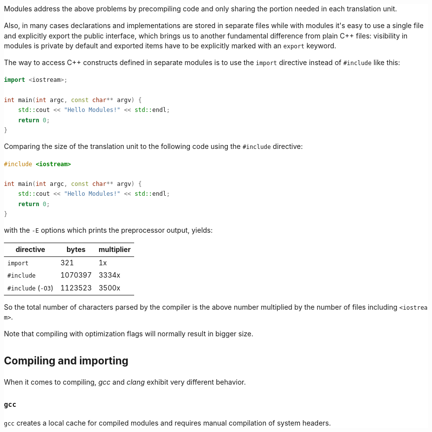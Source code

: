 Modules address the above problems by precompiling code and only sharing the
portion needed in each translation unit.

Also, in many cases declarations and implementations are stored in separate
files while with modules it's easy to use a single file and explicitly
export the public interface, which brings us to another fundamental difference
from plain C++ files: visibility in modules is private by default and exported
items have to be explicitly marked with an `export` keyword.

The way to access C++ constructs defined in separate modules is to use the
`import` directive instead of `#include` like this:

```cpp
import <iostream>;

int main(int argc, const char** argv) {
    std::cout << "Hello Modules!" << std::endl;
    return 0;
}
```

Comparing the size of the translation unit to the following code using
the `#include` directive:

```cpp
#include <iostream>

int main(int argc, const char** argv) {
    std::cout << "Hello Modules!" << std::endl;
    return 0;
}
```

with the `-E` options which prints the preprocessor output, yields:

| directive          | bytes   | multiplier |
| ------------------ | ------- | ---------- |
| `import`           | 321     | 1x         |
| `#include`         | 1070397 | 3334x      |
| `#include` (`-O3`) | 1123523 | 3500x      |

So the total number of characters parsed by the compiler is the above number
multiplied by the number of files including `<iostream>`.

Note that compiling with optimization flags will normally result in bigger size.

## Compiling and importing

When it comes to compiling, *gcc* and *clang* exhibit very different behavior.

### `gcc`
`gcc` creates a local cache for compiled modules and requires manual compilation
of system headers.
